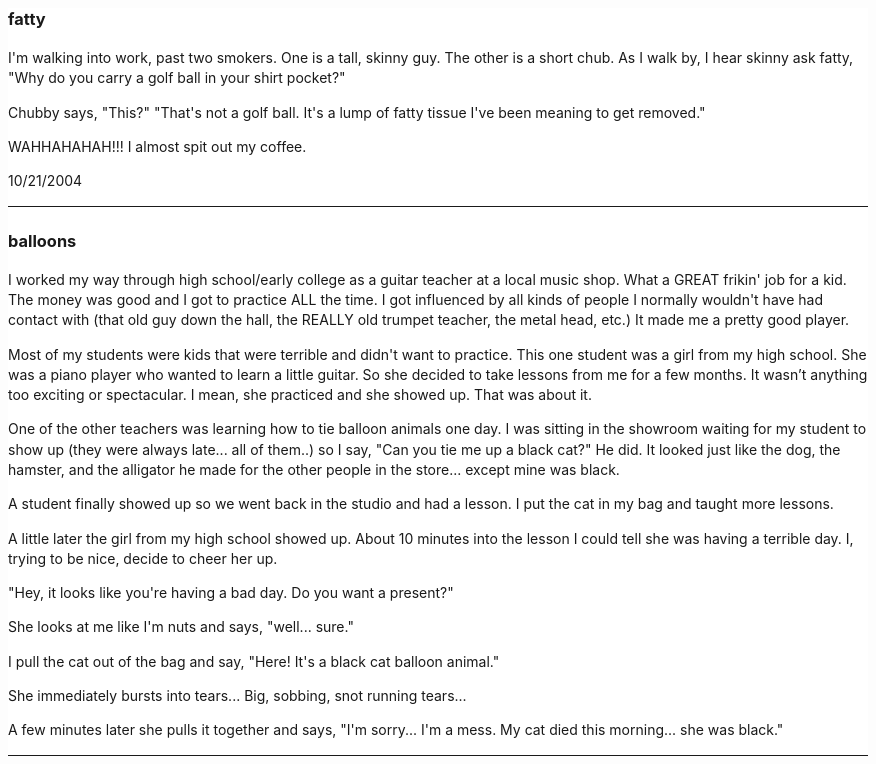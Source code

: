 ### fatty

I'm walking into work, past two smokers. One is a tall, skinny guy. The
other is a short chub. As I walk by, I hear skinny ask fatty, "Why do
you carry a golf ball in your shirt pocket?"

Chubby says, "This?" "That's not a golf ball. It's a lump of fatty
tissue I've been meaning to get removed."

WAHHAHAHAH!!! I almost spit out my coffee.

10/21/2004

* * * * *

### balloons

I worked my way through high school/early college as a guitar teacher at
a local music shop. What a GREAT frikin' job for a kid. The money was
good and I got to practice ALL the time. I got influenced by all kinds
of people I normally wouldn't have had contact with (that old guy down
the hall, the REALLY old trumpet teacher, the metal head, etc.) It made
me a pretty good player.

Most of my students were kids that were terrible and didn't want to
practice. This one student was a girl from my high school. She was a
piano player who wanted to learn a little guitar. So she decided to take
lessons from me for a few months. It wasn’t anything too exciting or
spectacular. I mean, she practiced and she showed up. That was about it.

One of the other teachers was learning how to tie balloon animals one
day. I was sitting in the showroom waiting for my student to show up
(they were always late... all of them..) so I say, "Can you tie me up a
black cat?" He did. It looked just like the dog, the hamster, and the
alligator he made for the other people in the store... except mine was
black.

A student finally showed up so we went back in the studio and had a
lesson. I put the cat in my bag and taught more lessons.

A little later the girl from my high school showed up. About 10 minutes
into the lesson I could tell she was having a terrible day. I, trying to
be nice, decide to cheer her up.

"Hey, it looks like you're having a bad day. Do you want a present?"

She looks at me like I'm nuts and says, "well... sure."

I pull the cat out of the bag and say, "Here! It's a black cat balloon
animal."

She immediately bursts into tears... Big, sobbing, snot running tears...

A few minutes later she pulls it together and says, "I'm sorry... I'm a
mess. My cat died this morning... she was black."

* * * * *
